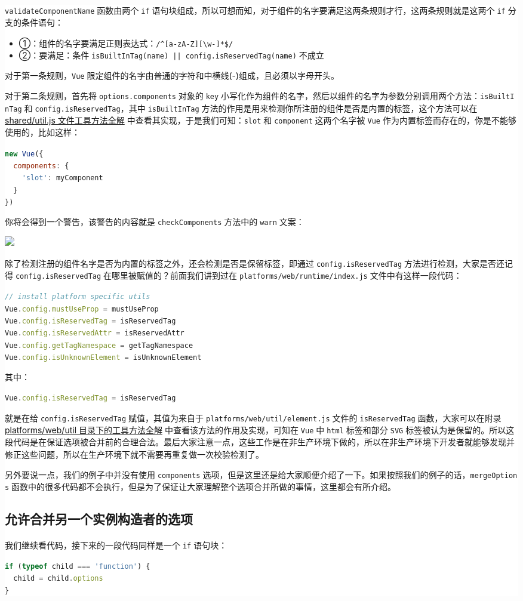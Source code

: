 `validateComponentName` 函数由两个 `if` 语句块组成，所以可想而知，对于组件的名字要满足这两条规则才行，这两条规则就是这两个 `if` 分支的条件语句：

* ①：组件的名字要满足正则表达式：`/^[a-zA-Z][\w-]*$/`
* ②：要满足：条件 `isBuiltInTag(name) || config.isReservedTag(name)` 不成立

对于第一条规则，`Vue` 限定组件的名字由普通的字符和中横线(-)组成，且必须以字母开头。

对于第二条规则，首先将 `options.components` 对象的 `key` 小写化作为组件的名字，然后以组件的名字为参数分别调用两个方法：`isBuiltInTag` 和 `config.isReservedTag`，其中 `isBuiltInTag` 方法的作用是用来检测你所注册的组件是否是内置的标签，这个方法可以在 [shared/util.js 文件工具方法全解](../appendix/shared-util.md) 中查看其实现，于是我们可知：`slot` 和 `component` 这两个名字被 `Vue` 作为内置标签而存在的，你是不能够使用的，比如这样：

```js
new Vue({
  components: {
    'slot': myComponent
  }
})
```

你将会得到一个警告，该警告的内容就是 `checkComponents` 方法中的 `warn` 文案：

![](http://ovjvjtt4l.bkt.clouddn.com/2017-10-03-084701.jpg)

除了检测注册的组件名字是否为内置的标签之外，还会检测是否是保留标签，即通过 `config.isReservedTag` 方法进行检测，大家是否还记得 `config.isReservedTag` 在哪里被赋值的？前面我们讲到过在 `platforms/web/runtime/index.js` 文件中有这样一段代码：

```js
// install platform specific utils
Vue.config.mustUseProp = mustUseProp
Vue.config.isReservedTag = isReservedTag
Vue.config.isReservedAttr = isReservedAttr
Vue.config.getTagNamespace = getTagNamespace
Vue.config.isUnknownElement = isUnknownElement
```

其中：

```js
Vue.config.isReservedTag = isReservedTag
```

就是在给 `config.isReservedTag` 赋值，其值为来自于 `platforms/web/util/element.js` 文件的 `isReservedTag` 函数，大家可以在附录 [platforms/web/util 目录下的工具方法全解](../appendix/web-util.md) 中查看该方法的作用及实现，可知在 `Vue` 中 `html` 标签和部分 `SVG` 标签被认为是保留的。所以这段代码是在保证选项被合并前的合理合法。最后大家注意一点，这些工作是在非生产环境下做的，所以在非生产环境下开发者就能够发现并修正这些问题，所以在生产环境下就不需要再重复做一次校验检测了。

另外要说一点，我们的例子中并没有使用 `components` 选项，但是这里还是给大家顺便介绍了一下。如果按照我们的例子的话，`mergeOptions` 函数中的很多代码都不会执行，但是为了保证让大家理解整个选项合并所做的事情，这里都会有所介绍。

## 允许合并另一个实例构造者的选项

我们继续看代码，接下来的一段代码同样是一个 `if` 语句块：

```js
if (typeof child === 'function') {
  child = child.options
}
```
